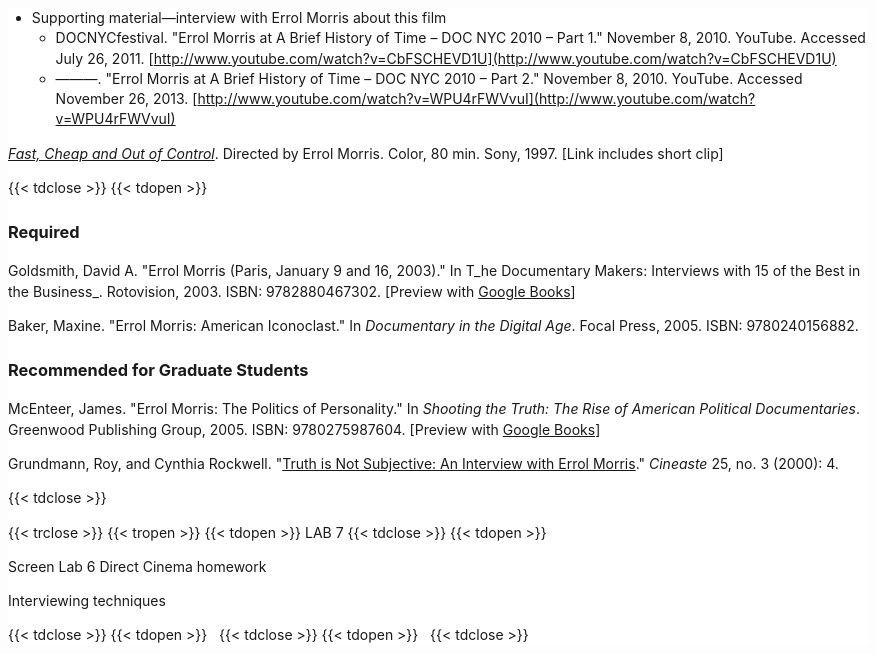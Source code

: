 *   Supporting material—interview with Errol Morris about this film
    *   DOCNYCfestival. "Errol Morris at A Brief History of Time – DOC NYC 2010 – Part 1." November 8, 2010. YouTube. Accessed July 26, 2011. [http://www.youtube.com/watch?v=CbFSCHEVD1U](http://www.youtube.com/watch?v=CbFSCHEVD1U)
    *   ———. "Errol Morris at A Brief History of Time – DOC NYC 2010 – Part 2." November 8, 2010. YouTube. Accessed November 26, 2013. [http://www.youtube.com/watch?v=WPU4rFWVvuI](http://www.youtube.com/watch?v=WPU4rFWVvuI)

[_Fast, Cheap and Out of Control_](http://www.errolmorris.com/film/fcooc.html). Directed by Errol Morris. Color, 80 min. Sony, 1997. \[Link includes short clip\]


{{< tdclose >}}
{{< tdopen >}}


### Required

Goldsmith, David A. "Errol Morris (Paris, January 9 and 16, 2003)." In T_he Documentary Makers: Interviews with 15 of the Best in the Business_. Rotovision, 2003. ISBN: 9782880467302. \[Preview with [Google Books](http://books.google.com/books?id=XLX7WKMfzcIC&printsec=frontcover)\]

Baker, Maxine. "Errol Morris: American Iconoclast." In _Documentary in the Digital Age_. Focal Press, 2005. ISBN: 9780240156882.

### Recommended for Graduate Students

McEnteer, James. "Errol Morris: The Politics of Personality." In _Shooting the Truth: The Rise of American Political Documentaries_. Greenwood Publishing Group, 2005. ISBN: 9780275987604. \[Preview with [Google Books](http://books.google.com/books?id=EHeb5LVbGFcC&pg=PA101#v=onepage)\]

Grundmann, Roy, and Cynthia Rockwell. "[Truth is Not Subjective: An Interview with Errol Morris](http://connection.ebscohost.com/c/interviews/3394433/truth-not-subjective-interview-errol-morris)." _Cineaste_ 25, no. 3 (2000): 4.


{{< tdclose >}}

{{< trclose >}}
{{< tropen >}}
{{< tdopen >}}
LAB 7
{{< tdclose >}}
{{< tdopen >}}


Screen Lab 6 Direct Cinema homework

Interviewing techniques


{{< tdclose >}}
{{< tdopen >}}
 
{{< tdclose >}}
{{< tdopen >}}
 
{{< tdclose >}}
